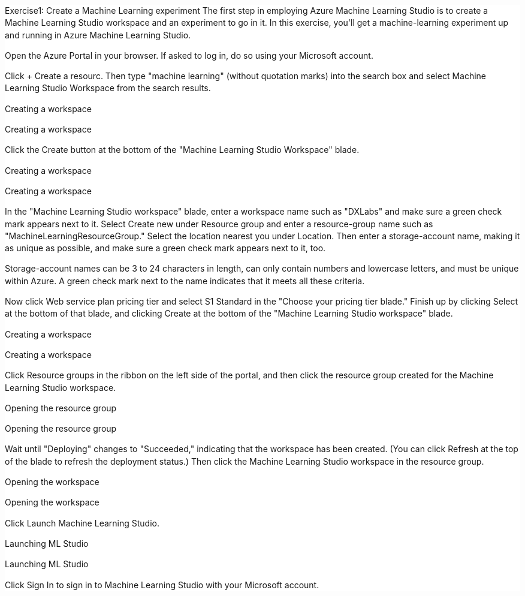 
Exercise1: Create a Machine Learning experiment
The first step in employing Azure Machine Learning Studio is to create a Machine Learning Studio workspace and an experiment to go in it. In this exercise, you'll get a machine-learning experiment up and running in Azure Machine Learning Studio.

Open the Azure Portal in your browser. If asked to log in, do so using your Microsoft account.

Click + Create a resourc. Then type "machine learning" (without quotation marks) into the search box and select Machine Learning Studio Workspace from the search results.

Creating a workspace

Creating a workspace

Click the Create button at the bottom of the "Machine Learning Studio Workspace" blade.

Creating a workspace

Creating a workspace

In the "Machine Learning Studio workspace" blade, enter a workspace name such as "DXLabs" and make sure a green check mark appears next to it. Select Create new under Resource group and enter a resource-group name such as "MachineLearningResourceGroup." Select the location nearest you under Location. Then enter a storage-account name, making it as unique as possible, and make sure a green check mark appears next to it, too.

Storage-account names can be 3 to 24 characters in length, can only contain numbers and lowercase letters, and must be unique within Azure. A green check mark next to the name indicates that it meets all these criteria.

Now click Web service plan pricing tier and select S1 Standard in the "Choose your pricing tier blade." Finish up by clicking Select at the bottom of that blade, and clicking Create at the bottom of the "Machine Learning Studio workspace" blade.

Creating a workspace

Creating a workspace

Click Resource groups in the ribbon on the left side of the portal, and then click the resource group created for the Machine Learning Studio workspace.

Opening the resource group

Opening the resource group

Wait until "Deploying" changes to "Succeeded," indicating that the workspace has been created. (You can click Refresh at the top of the blade to refresh the deployment status.) Then click the Machine Learning Studio workspace in the resource group.

Opening the workspace

Opening the workspace

Click Launch Machine Learning Studio.

Launching ML Studio

Launching ML Studio

Click Sign In to sign in to Machine Learning Studio with your Microsoft account.
